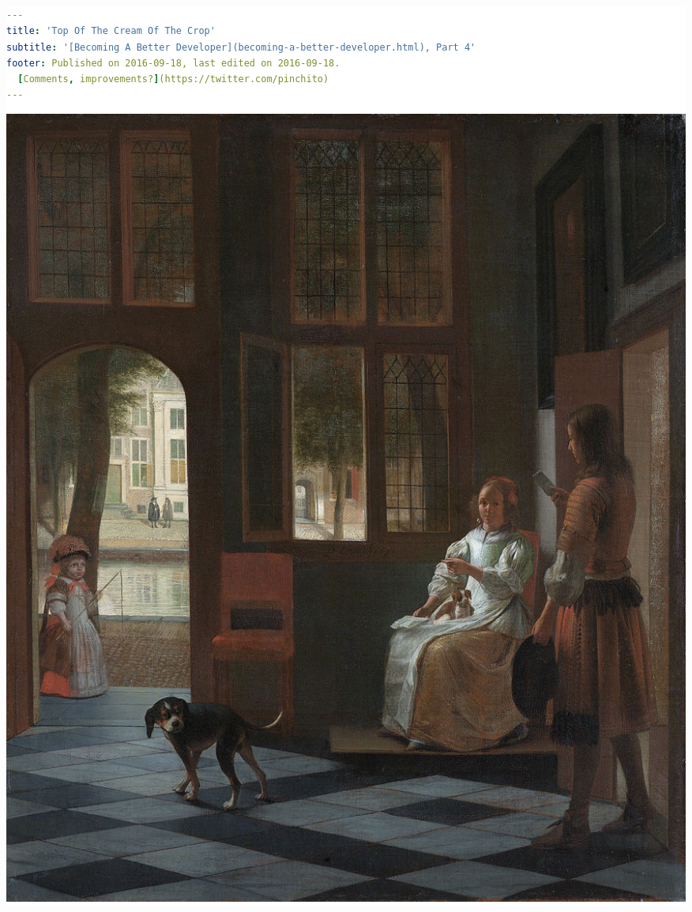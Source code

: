```yaml
---
title: 'Top Of The Cream Of The Crop'
subtitle: '[Becoming A Better Developer](becoming-a-better-developer.html), Part 4'
footer: Published on 2016-09-18, last edited on 2016-09-18.
  [Comments, improvements?](https://twitter.com/pinchito)
---
```


![Pieter de Hooch: "[SRE tempted to ignore the on-call alert on a Saturday afternoon](http://classicprogrammerpaintings.com/)", Oil on canvas, 1670](pics/sre-tempted.jpg "Chilling at home")
